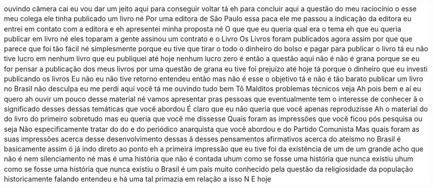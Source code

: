 ouvindo câmera cai eu vou dar um jeito
aqui para conseguir voltar tá
eh para concluir aqui a questão do meu
raciocínio o esse meu colega ele tinha
publicado um livro né Por uma editora de
São Paulo essa paca ele me passou a
indicação da editora eu entrei em
contato com a editora e
eh apresentei minha proposta né O que
que eu queria qual era o tema eh que eu
queria publicar em livro né eles toparam
a gente assinou um contrato e o Livro Os
Livros foram publicados agora assim por
que que parece que foi tão fácil né
simplesmente porque eu tive que tirar o
todo o dinheiro do bolso e pagar para
publicar o livro
tá eu não tive lucro em nenhum livro que
eu publiquei até
hoje nenhum lucro zero
é então a questão aqui não é não é grana
porque se eu for pensar a publicação dos
meus livros por uma questão de grana eu
tive foi prejuízo até hoje tá porque o
dinheiro que eu investi publicando os
livros Eu não eu não tive retorno
entendeu então mas não é esse o objetivo
tá e não é tão barato publicar um livro
no
Brasil
não desculpa eu me perdi aqui você tá me
ouvindo tudo bem Tô Malditos problemas
técnicos veja
Ah pois bem e aí eu quero ah ouvir um
pouco desse material né vamos apresentar
pras pessoas que eventualmente tem o
interesse de conhecer
ã o significado desses dessas temáticas
que você abordou É claro que eu não
queria que você apenas reproduzisse Ah o
material do do livro do primeiro
sobretudo mas eu queria que você me
dissesse Quais foram as impressões que
você ficou pós pesquisa ou seja Não
especificamente tratar do do
e do periódico anarquista que você
abordou e do Partido Comunista Mas quais
foram as suas impressões acerca desse
desenvolvimento dessas ã desses
pensamentos afirmativos acerca do
ateísmo no Brasil
é basicamente assim ó já indo direto ao
ponto eh a primeira impressão que eu
tive foi da existência de um de um
grande acho que não é nem silenciamento
né mas é uma história que não é contada
uhum como se fosse uma história que
nunca
existiu uhum como se fosse uma história
que nunca existiu o Brasil é um país
muito conhecido pela questão da
religiosidade da população
historicamente falando entendeu e há uma
tal primazia em relação a isso N E hoje